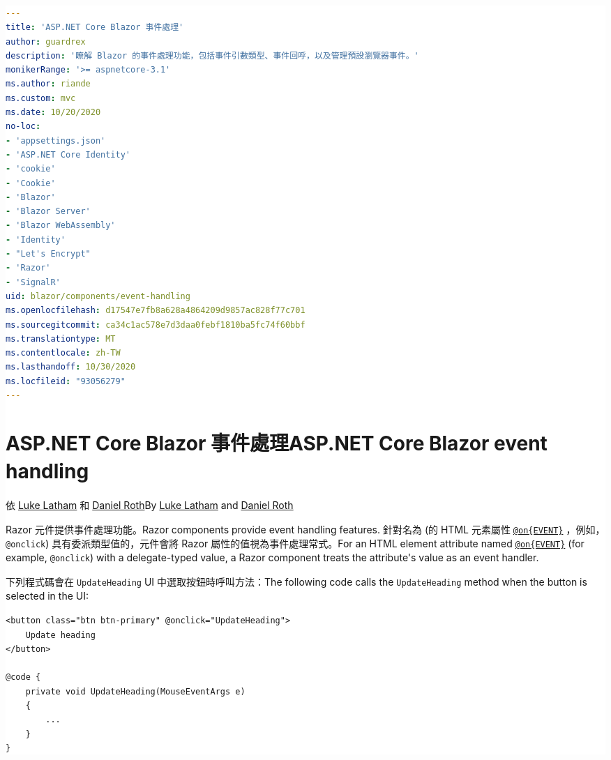 ```yaml
---
title: 'ASP.NET Core Blazor 事件處理'
author: guardrex
description: '瞭解 Blazor 的事件處理功能，包括事件引數類型、事件回呼，以及管理預設瀏覽器事件。'
monikerRange: '>= aspnetcore-3.1'
ms.author: riande
ms.custom: mvc
ms.date: 10/20/2020
no-loc:
- 'appsettings.json'
- 'ASP.NET Core Identity'
- 'cookie'
- 'Cookie'
- 'Blazor'
- 'Blazor Server'
- 'Blazor WebAssembly'
- 'Identity'
- "Let's Encrypt"
- 'Razor'
- 'SignalR'
uid: blazor/components/event-handling
ms.openlocfilehash: d17547e7fb8a628a4864209d9857ac828f77c701
ms.sourcegitcommit: ca34c1ac578e7d3daa0febf1810ba5fc74f60bbf
ms.translationtype: MT
ms.contentlocale: zh-TW
ms.lasthandoff: 10/30/2020
ms.locfileid: "93056279"
---
```

# <a name="aspnet-core-no-locblazor-event-handling"></a><span data-ttu-id="5e792-103">ASP.NET Core Blazor 事件處理</span><span class="sxs-lookup"><span data-stu-id="5e792-103">ASP.NET Core Blazor event handling</span></span>

<span data-ttu-id="5e792-104">依 [Luke Latham](https://github.com/guardrex) 和 [Daniel Roth](https://github.com/danroth27)</span><span class="sxs-lookup"><span data-stu-id="5e792-104">By [Luke Latham](https://github.com/guardrex) and [Daniel Roth](https://github.com/danroth27)</span></span>

<span data-ttu-id="5e792-105">Razor 元件提供事件處理功能。</span><span class="sxs-lookup"><span data-stu-id="5e792-105">Razor components provide event handling features.</span></span> <span data-ttu-id="5e792-106">針對名為 (的 HTML 元素屬性 [`@on{EVENT}`](xref:mvc/views/razor#onevent) ，例如， `@onclick`) 具有委派類型值的，元件會將 Razor 屬性的值視為事件處理常式。</span><span class="sxs-lookup"><span data-stu-id="5e792-106">For an HTML element attribute named [`@on{EVENT}`](xref:mvc/views/razor#onevent) (for example, `@onclick`) with a delegate-typed value, a Razor component treats the attribute's value as an event handler.</span></span>

<span data-ttu-id="5e792-107">下列程式碼會在 `UpdateHeading` UI 中選取按鈕時呼叫方法：</span><span class="sxs-lookup"><span data-stu-id="5e792-107">The following code calls the `UpdateHeading` method when the button is selected in the UI:</span></span>

```razor
<button class="btn btn-primary" @onclick="UpdateHeading">
    Update heading
</button>

@code {
    private void UpdateHeading(MouseEventArgs e)
    {
        ...
    }
}
```
